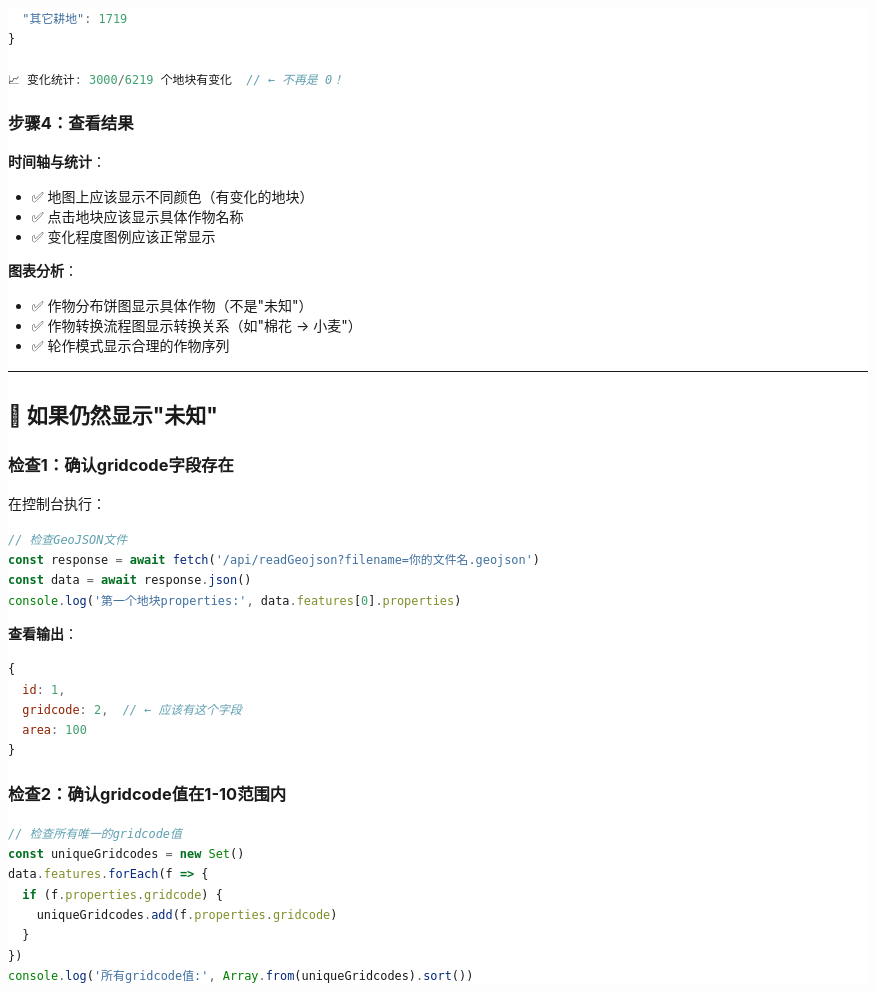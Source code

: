 ```javascript
  "其它耕地": 1719
}

📈 变化统计: 3000/6219 个地块有变化  // ← 不再是 0！
```

### 步骤4：查看结果

**时间轴与统计**：
- ✅ 地图上应该显示不同颜色（有变化的地块）
- ✅ 点击地块应该显示具体作物名称
- ✅ 变化程度图例应该正常显示

**图表分析**：
- ✅ 作物分布饼图显示具体作物（不是"未知"）
- ✅ 作物转换流程图显示转换关系（如"棉花 → 小麦"）
- ✅ 轮作模式显示合理的作物序列

---

## 🔧 如果仍然显示"未知"

### 检查1：确认gridcode字段存在

在控制台执行：
```javascript
// 检查GeoJSON文件
const response = await fetch('/api/readGeojson?filename=你的文件名.geojson')
const data = await response.json()
console.log('第一个地块properties:', data.features[0].properties)
```

**查看输出**：
```javascript
{
  id: 1,
  gridcode: 2,  // ← 应该有这个字段
  area: 100
}
```

### 检查2：确认gridcode值在1-10范围内

```javascript
// 检查所有唯一的gridcode值
const uniqueGridcodes = new Set()
data.features.forEach(f => {
  if (f.properties.gridcode) {
    uniqueGridcodes.add(f.properties.gridcode)
  }
})
console.log('所有gridcode值:', Array.from(uniqueGridcodes).sort())
```
